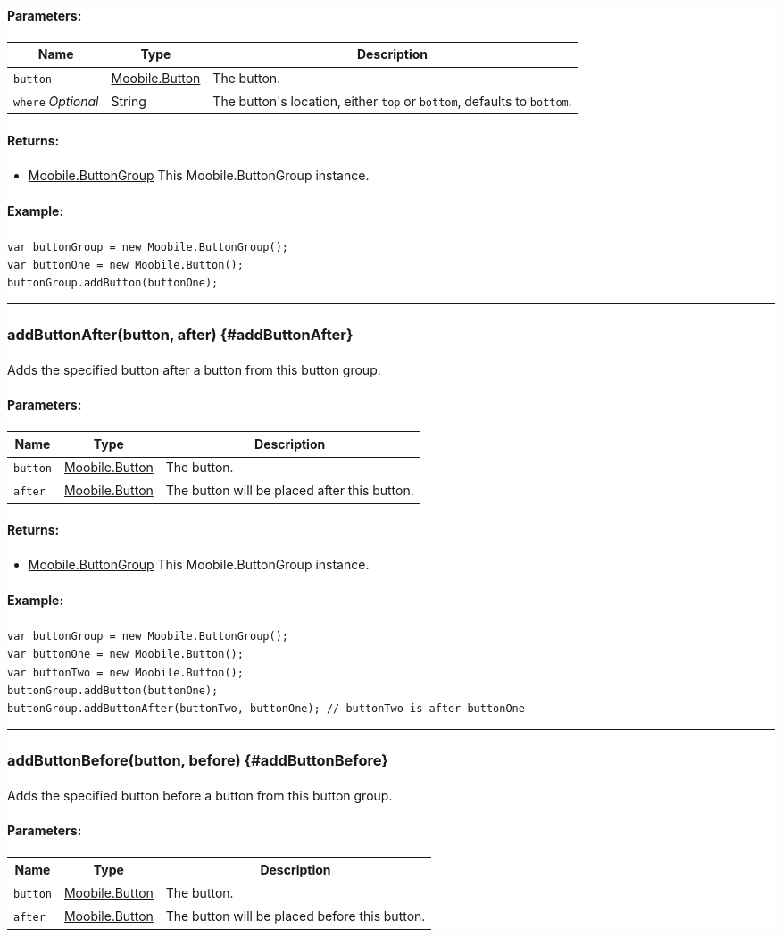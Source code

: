 #### Parameters:

Name               | Type                                   | Description
------------------ | -------------------------------------- | -----------
`button`           | [Moobile.Button](../Control/Button.md) | The button.
`where` *Optional* | String                                 | The button's location, either `top` or `bottom`, defaults to `bottom`.

#### Returns:

- [Moobile.ButtonGroup](../Control/ButtonGroup.md) This Moobile.ButtonGroup instance.

#### Example:

	var buttonGroup = new Moobile.ButtonGroup();
	var buttonOne = new Moobile.Button();
	buttonGroup.addButton(buttonOne);

-----

### addButtonAfter(button, after) {#addButtonAfter}

Adds the specified button after a button from this button group.

#### Parameters:

Name     | Type                                   | Description
-------- | -------------------------------------- | -----------
`button` | [Moobile.Button](../Control/Button.md) | The button.
`after`  | [Moobile.Button](../Control/Button.md) | The button will be placed after this button.

#### Returns:

- [Moobile.ButtonGroup](../Control/ButtonGroup.md) This Moobile.ButtonGroup instance.

#### Example:

	var buttonGroup = new Moobile.ButtonGroup();
	var buttonOne = new Moobile.Button();
	var buttonTwo = new Moobile.Button();
	buttonGroup.addButton(buttonOne);
	buttonGroup.addButtonAfter(buttonTwo, buttonOne); // buttonTwo is after buttonOne

-----

### addButtonBefore(button, before) {#addButtonBefore}

Adds the specified button before a button from this button group.

#### Parameters:

Name     | Type                                   | Description
-------- | -------------------------------------- | -----------
`button` | [Moobile.Button](../Control/Button.md) | The button.
`after`  | [Moobile.Button](../Control/Button.md) | The button will be placed before this button.
